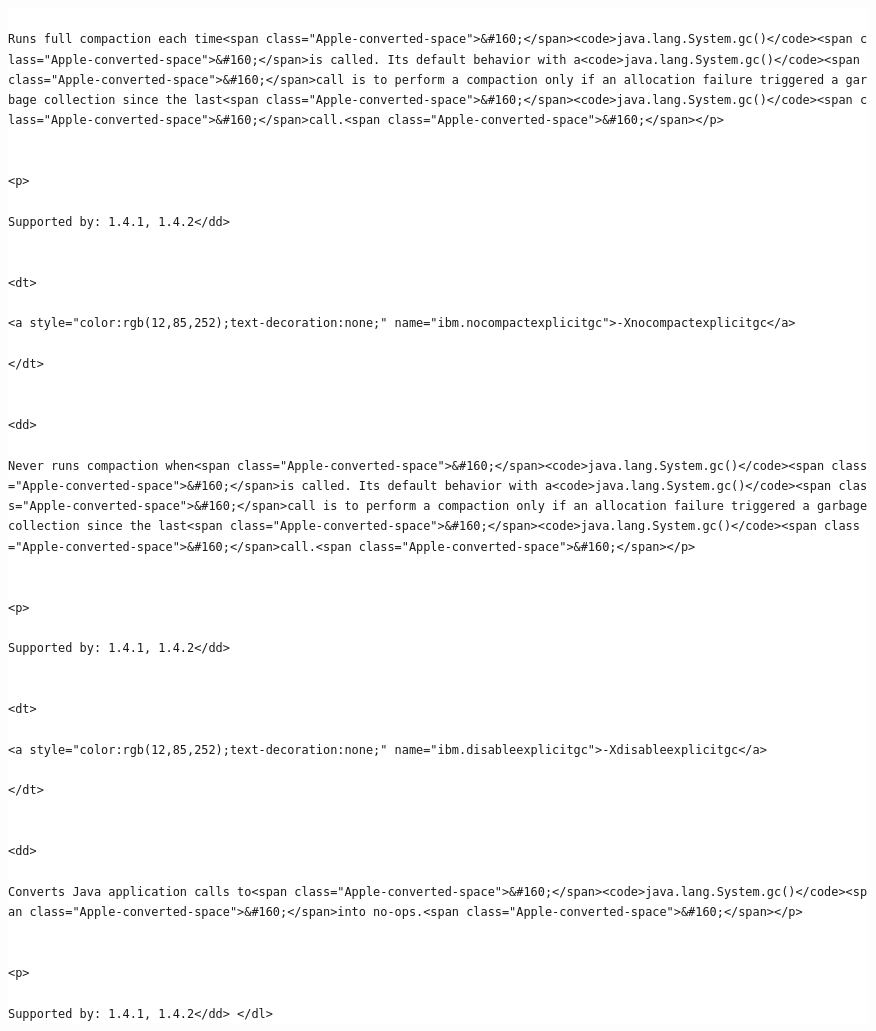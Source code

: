                                                                                                                                                                         Runs full compaction each time<span class="Apple-converted-space">&#160;</span><code>java.lang.System.gc()</code><span class="Apple-converted-space">&#160;</span>is called. Its default behavior with a<code>java.lang.System.gc()</code><span class="Apple-converted-space">&#160;</span>call is to perform a compaction only if an allocation failure triggered a garbage collection since the last<span class="Apple-converted-space">&#160;</span><code>java.lang.System.gc()</code><span class="Apple-converted-space">&#160;</span>call.<span class="Apple-converted-space">&#160;</span></p> 
                                                                                                                                                                        
                                                                                                                                                                        <p>
                                                                                                                                                                          Supported by: 1.4.1, 1.4.2</dd> 
                                                                                                                                                                          
                                                                                                                                                                          <dt>
                                                                                                                                                                            <a style="color:rgb(12,85,252);text-decoration:none;" name="ibm.nocompactexplicitgc">-Xnocompactexplicitgc</a>
                                                                                                                                                                          </dt>
                                                                                                                                                                          
                                                                                                                                                                          <dd>
                                                                                                                                                                            Never runs compaction when<span class="Apple-converted-space">&#160;</span><code>java.lang.System.gc()</code><span class="Apple-converted-space">&#160;</span>is called. Its default behavior with a<code>java.lang.System.gc()</code><span class="Apple-converted-space">&#160;</span>call is to perform a compaction only if an allocation failure triggered a garbage collection since the last<span class="Apple-converted-space">&#160;</span><code>java.lang.System.gc()</code><span class="Apple-converted-space">&#160;</span>call.<span class="Apple-converted-space">&#160;</span></p> 
                                                                                                                                                                            
                                                                                                                                                                            <p>
                                                                                                                                                                              Supported by: 1.4.1, 1.4.2</dd> 
                                                                                                                                                                              
                                                                                                                                                                              <dt>
                                                                                                                                                                                <a style="color:rgb(12,85,252);text-decoration:none;" name="ibm.disableexplicitgc">-Xdisableexplicitgc</a>
                                                                                                                                                                              </dt>
                                                                                                                                                                              
                                                                                                                                                                              <dd>
                                                                                                                                                                                Converts Java application calls to<span class="Apple-converted-space">&#160;</span><code>java.lang.System.gc()</code><span class="Apple-converted-space">&#160;</span>into no-ops.<span class="Apple-converted-space">&#160;</span></p> 
                                                                                                                                                                                
                                                                                                                                                                                <p>
                                                                                                                                                                                  Supported by: 1.4.1, 1.4.2</dd> </dl> 